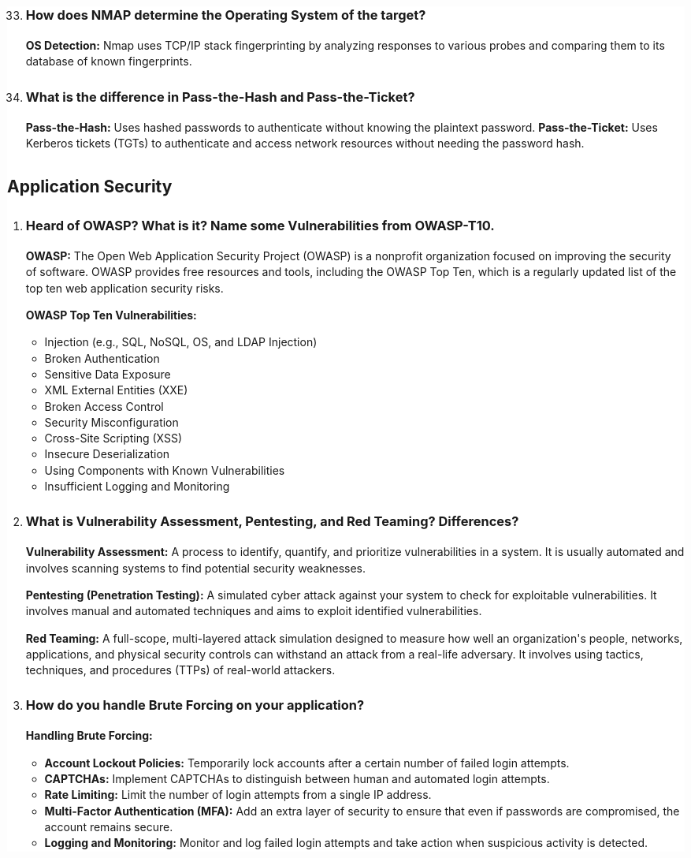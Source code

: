 33. ### How does NMAP determine the Operating System of the target?

    **OS Detection:** Nmap uses TCP/IP stack fingerprinting by analyzing responses to various probes and comparing them to its database of known fingerprints.

34. ### What is the difference in Pass-the-Hash and Pass-the-Ticket?

    **Pass-the-Hash:** Uses hashed passwords to authenticate without knowing the plaintext password.
    **Pass-the-Ticket:** Uses Kerberos tickets (TGTs) to authenticate and access network resources without needing the password hash.




## Application Security

1. ### Heard of OWASP? What is it? Name some Vulnerabilities from OWASP-T10.

    **OWASP:** The Open Web Application Security Project (OWASP) is a nonprofit organization focused on improving the security of software. OWASP provides free resources and tools, including the OWASP Top Ten, which is a regularly updated list of the top ten web application security risks.

    **OWASP Top Ten Vulnerabilities:**
    - Injection (e.g., SQL, NoSQL, OS, and LDAP Injection)
    - Broken Authentication
    - Sensitive Data Exposure
    - XML External Entities (XXE)
    - Broken Access Control
    - Security Misconfiguration
    - Cross-Site Scripting (XSS)
    - Insecure Deserialization
    - Using Components with Known Vulnerabilities
    - Insufficient Logging and Monitoring

2. ### What is Vulnerability Assessment, Pentesting, and Red Teaming? Differences?

    **Vulnerability Assessment:** A process to identify, quantify, and prioritize vulnerabilities in a system. It is usually automated and involves scanning systems to find potential security weaknesses.

    **Pentesting (Penetration Testing):** A simulated cyber attack against your system to check for exploitable vulnerabilities. It involves manual and automated techniques and aims to exploit identified vulnerabilities.

    **Red Teaming:** A full-scope, multi-layered attack simulation designed to measure how well an organization's people, networks, applications, and physical security controls can withstand an attack from a real-life adversary. It involves using tactics, techniques, and procedures (TTPs) of real-world attackers.

3. ### How do you handle Brute Forcing on your application?

    **Handling Brute Forcing:**
    - **Account Lockout Policies:** Temporarily lock accounts after a certain number of failed login attempts.
    - **CAPTCHAs:** Implement CAPTCHAs to distinguish between human and automated login attempts.
    - **Rate Limiting:** Limit the number of login attempts from a single IP address.
    - **Multi-Factor Authentication (MFA):** Add an extra layer of security to ensure that even if passwords are compromised, the account remains secure.
    - **Logging and Monitoring:** Monitor and log failed login attempts and take action when suspicious activity is detected.
